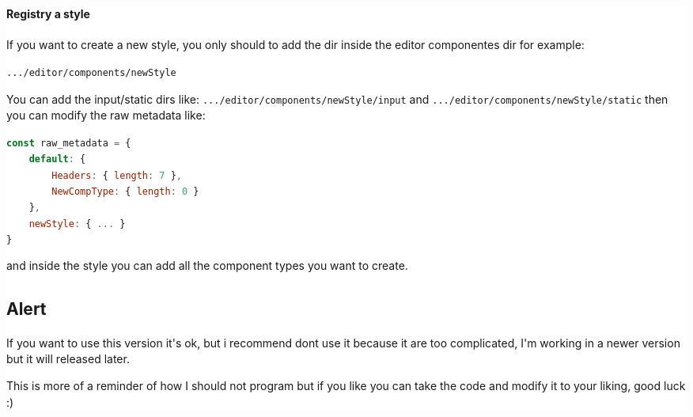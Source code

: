#### Registry a style

If you want to create a new style, you only should to add the dir inside the editor componentes dir for example:

`.../editor/components/newStyle` 

You can add the input/static dirs like: `.../editor/components/newStyle/input` and `.../editor/components/newStyle/static` then you can modify the raw metadata like: 

```javascript
const raw_metadata = {
    default: {
        Headers: { length: 7 },
        NewCompType: { length: 0 }
    },
    newStyle: { ... }
}
```

and inside the style you can add all the component types you want to create.


## Alert

If you want to use this version it's ok, but i recommend dont use it because it are too complicated, I'm working in a newer version but it will released later.

This is more of a reminder of how I should not program but if you like you can take the code and modify it to your liking, good luck :)